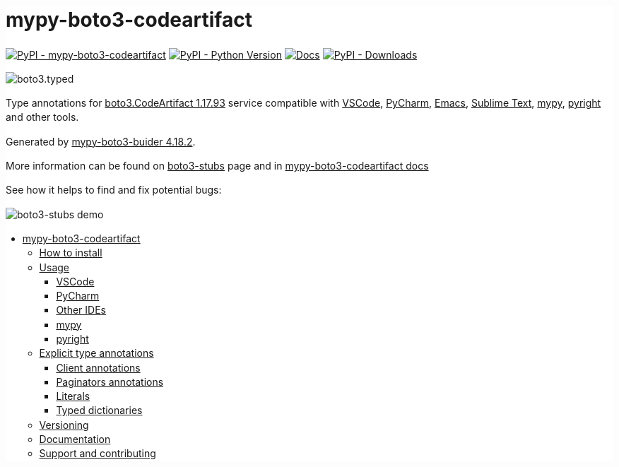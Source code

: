 <a id="mypy-boto3-codeartifact"></a>

# mypy-boto3-codeartifact

[![PyPI - mypy-boto3-codeartifact](https://img.shields.io/pypi/v/mypy-boto3-codeartifact.svg?color=blue)](https://pypi.org/project/mypy-boto3-codeartifact)
[![PyPI - Python Version](https://img.shields.io/pypi/pyversions/mypy-boto3-codeartifact.svg?color=blue)](https://pypi.org/project/mypy-boto3-codeartifact)
[![Docs](https://img.shields.io/readthedocs/mypy-boto3-builder.svg?color=blue)](https://mypy-boto3-builder.readthedocs.io/)
[![PyPI - Downloads](https://img.shields.io/pypi/dw/mypy-boto3-codeartifact?color=blue)](https://pypistats.org/packages/mypy-boto3-codeartifact)

![boto3.typed](https://github.com/vemel/mypy_boto3_builder/raw/master/logo.png)

Type annotations for
[boto3.CodeArtifact 1.17.93](https://boto3.amazonaws.com/v1/documentation/api/1.17.93/reference/services/codeartifact.html#CodeArtifact)
service compatible with [VSCode](https://code.visualstudio.com/),
[PyCharm](https://www.jetbrains.com/pycharm/),
[Emacs](https://www.gnu.org/software/emacs/),
[Sublime Text](https://www.sublimetext.com/),
[mypy](https://github.com/python/mypy),
[pyright](https://github.com/microsoft/pyright) and other tools.

Generated by
[mypy-boto3-buider 4.18.2](https://github.com/vemel/mypy_boto3_builder).

More information can be found on
[boto3-stubs](https://pypi.org/project/boto3-stubs/) page and in
[mypy-boto3-codeartifact docs](https://vemel.github.io/boto3_stubs_docs/mypy_boto3_codeartifact/)

See how it helps to find and fix potential bugs:

![boto3-stubs demo](https://github.com/vemel/mypy_boto3_builder/raw/master/demo.gif)

- [mypy-boto3-codeartifact](#mypy-boto3-codeartifact)
  - [How to install](#how-to-install)
  - [Usage](#usage)
    - [VSCode](#vscode)
    - [PyCharm](#pycharm)
    - [Other IDEs](#other-ides)
    - [mypy](#mypy)
    - [pyright](#pyright)
  - [Explicit type annotations](#explicit-type-annotations)
    - [Client annotations](#client-annotations)
    - [Paginators annotations](#paginators-annotations)
    - [Literals](#literals)
    - [Typed dictionaries](#typed-dictionaries)
  - [Versioning](#versioning)
  - [Documentation](#documentation)
  - [Support and contributing](#support-and-contributing)
